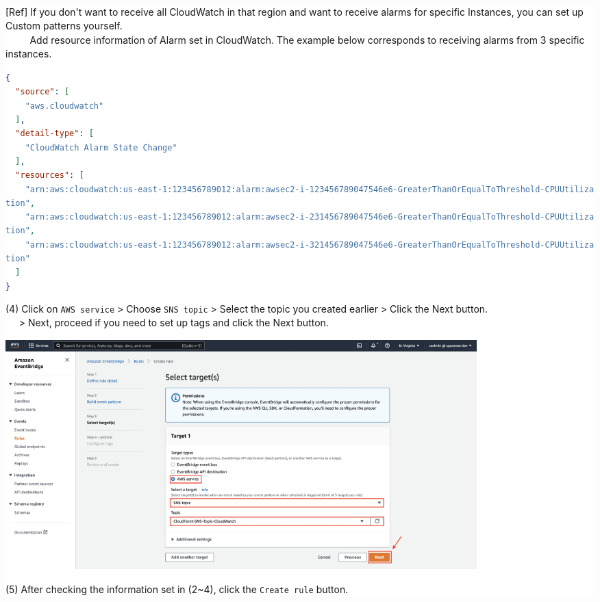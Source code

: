[Ref] If you don't want to receive all CloudWatch in that region and want to receive alarms for specific Instances, you can set up Custom patterns yourself.   
&nbsp;&nbsp;&nbsp;&nbsp;&nbsp;&nbsp;&nbsp;&nbsp;&nbsp;Add resource information of Alarm set in CloudWatch. The example below corresponds to receiving alarms from 3 specific instances.
```json
{
  "source": [
    "aws.cloudwatch"
  ],
  "detail-type": [
    "CloudWatch Alarm State Change"
  ],
  "resources": [
    "arn:aws:cloudwatch:us-east-1:123456789012:alarm:awsec2-i-123456789047546e6-GreaterThanOrEqualToThreshold-CPUUtilization",
    "arn:aws:cloudwatch:us-east-1:123456789012:alarm:awsec2-i-231456789047546e6-GreaterThanOrEqualToThreshold-CPUUtilization",
    "arn:aws:cloudwatch:us-east-1:123456789012:alarm:awsec2-i-321456789047546e6-GreaterThanOrEqualToThreshold-CPUUtilization"
  ]
}
```

(4) Click on `AWS service` > Choose `SNS topic` > Select the topic you created earlier > Click the Next button.   
&nbsp;&nbsp;&nbsp;&nbsp;&nbsp;> Next, proceed if you need to set up tags and click the Next button.

<img src="CloudWatch-img/aws-sns-eventbridge(h2)-5.png" width="80%" height="80%">

(5) After checking the information set in (2~4), click the `Create rule` button.
